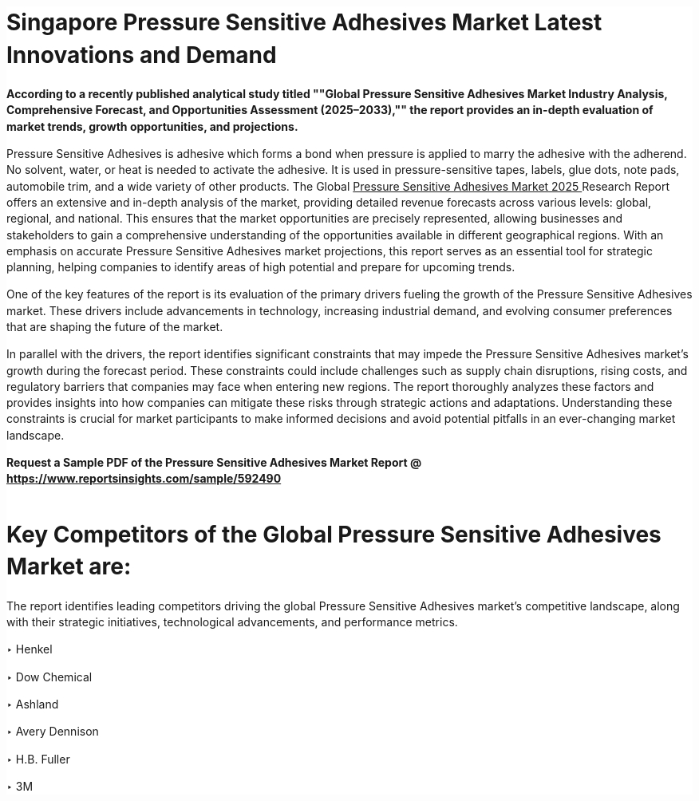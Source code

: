 # Singapore Pressure Sensitive Adhesives Market Latest Innovations and Demand

<strong>According to a recently published analytical study titled ""Global Pressure Sensitive Adhesives Market Industry Analysis, Comprehensive Forecast, and Opportunities Assessment (2025–2033),"" the report provides an in-depth evaluation of market trends, growth opportunities, and projections.</strong>

Pressure Sensitive Adhesives is adhesive which forms a bond when pressure is applied to marry the adhesive with the adherend. No solvent, water, or heat is needed to activate the adhesive. It is used in pressure-sensitive tapes, labels, glue dots, note pads, automobile trim, and a wide variety of other products. The Global <a href=https://www.reportsinsights.com/sample/592490>Pressure Sensitive Adhesives Market 2025 </a> Research Report offers an extensive and in-depth analysis of the market, providing detailed revenue forecasts across various levels: global, regional, and national. This ensures that the market opportunities are precisely represented, allowing businesses and stakeholders to gain a comprehensive understanding of the opportunities available in different geographical regions. With an emphasis on accurate Pressure Sensitive Adhesives market projections, this report serves as an essential tool for strategic planning, helping companies to identify areas of high potential and prepare for upcoming trends.

One of the key features of the report is its evaluation of the primary drivers fueling the growth of the Pressure Sensitive Adhesives market. These drivers include advancements in technology, increasing industrial demand, and evolving consumer preferences that are shaping the future of the market. 

In parallel with the drivers, the report identifies significant constraints that may impede the Pressure Sensitive Adhesives market’s growth during the forecast period. These constraints could include challenges such as supply chain disruptions, rising costs, and regulatory barriers that companies may face when entering new regions. The report thoroughly analyzes these factors and provides insights into how companies can mitigate these risks through strategic actions and adaptations. Understanding these constraints is crucial for market participants to make informed decisions and avoid potential pitfalls in an ever-changing market landscape.

<strong>Request a Sample PDF of the Pressure Sensitive Adhesives Market Report </strong><strong>@<a href=https://www.reportsinsights.com/sample/592490> https://www.reportsinsights.com/sample/592490</a></strong></font>

# <strong>Key Competitors of the Global Pressure Sensitive Adhesives Market are:</strong>

The report identifies leading competitors driving the global Pressure Sensitive Adhesives market’s competitive landscape, along with their strategic initiatives, technological advancements, and performance metrics.

‣ Henkel

‣ Dow Chemical

‣ Ashland

‣ Avery Dennison

‣ H.B. Fuller

‣ 3M
